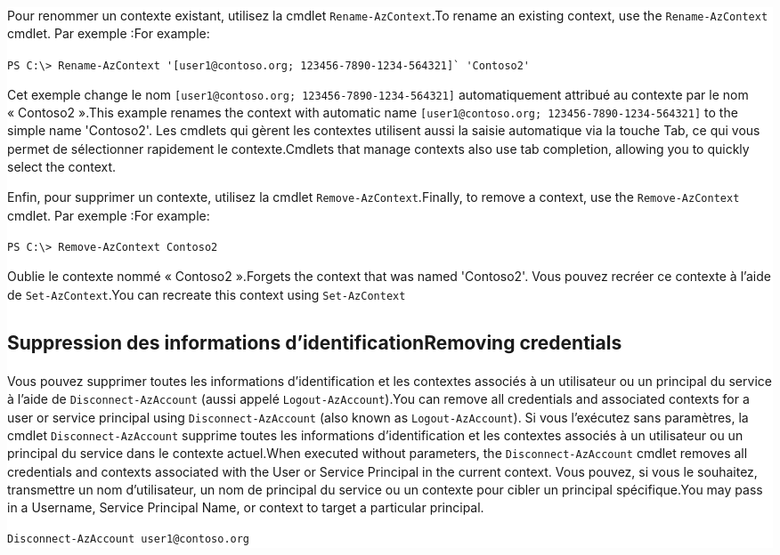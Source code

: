 <span data-ttu-id="2cdf6-149">Pour renommer un contexte existant, utilisez la cmdlet `Rename-AzContext`.</span><span class="sxs-lookup"><span data-stu-id="2cdf6-149">To rename an existing context, use the `Rename-AzContext` cmdlet.</span></span> <span data-ttu-id="2cdf6-150">Par exemple :</span><span class="sxs-lookup"><span data-stu-id="2cdf6-150">For example:</span></span>

```azurepowershell-interactive
PS C:\> Rename-AzContext '[user1@contoso.org; 123456-7890-1234-564321]` 'Contoso2'
```

<span data-ttu-id="2cdf6-151">Cet exemple change le nom `[user1@contoso.org; 123456-7890-1234-564321]` automatiquement attribué au contexte par le nom « Contoso2 ».</span><span class="sxs-lookup"><span data-stu-id="2cdf6-151">This example renames the context with automatic name `[user1@contoso.org; 123456-7890-1234-564321]` to the simple name 'Contoso2'.</span></span> <span data-ttu-id="2cdf6-152">Les cmdlets qui gèrent les contextes utilisent aussi la saisie automatique via la touche Tab, ce qui vous permet de sélectionner rapidement le contexte.</span><span class="sxs-lookup"><span data-stu-id="2cdf6-152">Cmdlets that manage contexts also use tab completion, allowing you to quickly select the context.</span></span>

<span data-ttu-id="2cdf6-153">Enfin, pour supprimer un contexte, utilisez la cmdlet `Remove-AzContext`.</span><span class="sxs-lookup"><span data-stu-id="2cdf6-153">Finally, to remove a context, use the `Remove-AzContext` cmdlet.</span></span>  <span data-ttu-id="2cdf6-154">Par exemple :</span><span class="sxs-lookup"><span data-stu-id="2cdf6-154">For example:</span></span>

```azurepowershell-interactive
PS C:\> Remove-AzContext Contoso2
```

<span data-ttu-id="2cdf6-155">Oublie le contexte nommé « Contoso2 ».</span><span class="sxs-lookup"><span data-stu-id="2cdf6-155">Forgets the context that was named 'Contoso2'.</span></span> <span data-ttu-id="2cdf6-156">Vous pouvez recréer ce contexte à l’aide de `Set-AzContext`.</span><span class="sxs-lookup"><span data-stu-id="2cdf6-156">You can recreate this context using `Set-AzContext`</span></span>

## <a name="removing-credentials"></a><span data-ttu-id="2cdf6-157">Suppression des informations d’identification</span><span class="sxs-lookup"><span data-stu-id="2cdf6-157">Removing credentials</span></span>

<span data-ttu-id="2cdf6-158">Vous pouvez supprimer toutes les informations d’identification et les contextes associés à un utilisateur ou un principal du service à l’aide de `Disconnect-AzAccount` (aussi appelé `Logout-AzAccount`).</span><span class="sxs-lookup"><span data-stu-id="2cdf6-158">You can remove all credentials and associated contexts for a user or service principal using `Disconnect-AzAccount` (also known as `Logout-AzAccount`).</span></span> <span data-ttu-id="2cdf6-159">Si vous l’exécutez sans paramètres, la cmdlet `Disconnect-AzAccount` supprime toutes les informations d’identification et les contextes associés à un utilisateur ou un principal du service dans le contexte actuel.</span><span class="sxs-lookup"><span data-stu-id="2cdf6-159">When executed without parameters, the `Disconnect-AzAccount` cmdlet removes all credentials and contexts associated with the User or Service Principal in the current context.</span></span> <span data-ttu-id="2cdf6-160">Vous pouvez, si vous le souhaitez, transmettre un nom d’utilisateur, un nom de principal du service ou un contexte pour cibler un principal spécifique.</span><span class="sxs-lookup"><span data-stu-id="2cdf6-160">You may pass in a Username, Service Principal Name, or context to target a particular principal.</span></span>

```azurepowershell-interactive
Disconnect-AzAccount user1@contoso.org
```


[enable]: /powershell/module/az.accounts/Enable-AzureRmContextAutosave
[disable]: /powershell/module/az.accounts/Disable-AzContextAutosave
[select]: /powershell/module/az.accounts/Select-AzContext
[remove-cred]: /powershell/module/az.accounts/Disconnect-AzAccount
[remove-context]: /powershell/module/az.accounts/Remove-AzContext
[rename]: /powershell/module/az.accounts/Rename-AzContext
[login]: /powershell/module/az.accounts/Connect-AzAccount
[import]:  /powershell/module/az.accounts/Import-AzContext
[set-context]: /powershell/module/az.accounts/Set-AzContext